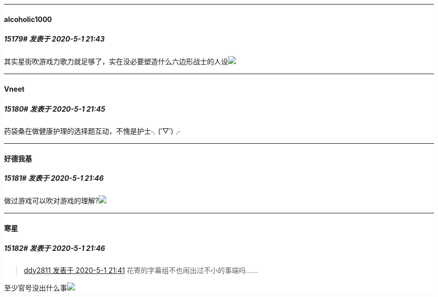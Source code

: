 



-----

####  alcoholic1000  
##### 15179#       发表于 2020-5-1 21:43




其实星街吹游戏力歌力就足够了，实在没必要塑造什么六边形战士的人设<img src="https://static.saraba1st.com/image/smiley/face2017/002.png" referrerpolicy="no-referrer">







-----

####  Vneet  
##### 15180#       发表于 2020-5-1 21:45




药袋桑在做健康护理的选择题互动，不愧是护士╮(‵▽′)╭







-----

####  好德我基  
##### 15181#       发表于 2020-5-1 21:46




做过游戏可以吹对游戏的理解?<img src="https://static.saraba1st.com/image/smiley/face2017/034.png" referrerpolicy="no-referrer">







-----

####  寒星  
##### 15182#       发表于 2020-5-1 21:46



<blockquote><a href="httphttps://bbs.saraba1st.com/2b/forum.php?mod=redirect&amp;goto=findpost&amp;pid=47273482&amp;ptid=1924531" target="_blank">ddy2811 发表于 2020-5-1 21:41</a>
花寄的字幕组不也闹出过不小的事端吗……</blockquote>
至少官号没出什么事<img src="https://static.saraba1st.com/image/smiley/face2017/068.png" referrerpolicy="no-referrer">



